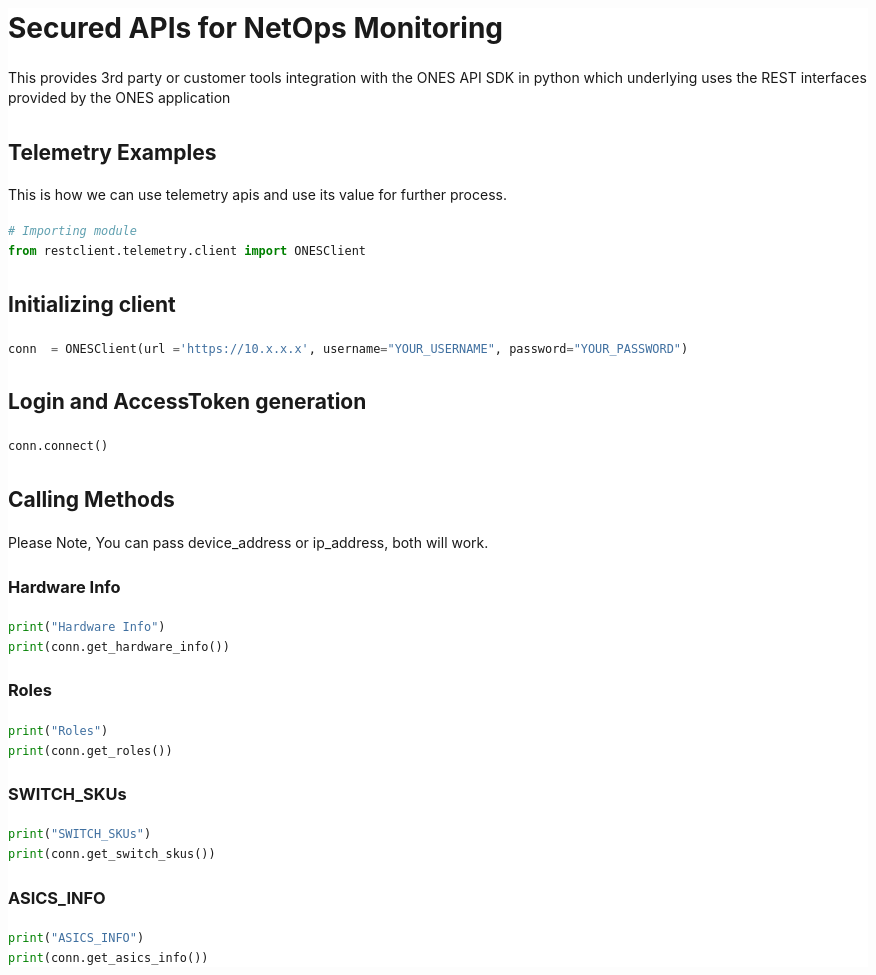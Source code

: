 # Secured APIs for NetOps Monitoring

This provides 3rd party or customer tools integration with the ONES API SDK in python which underlying uses the REST interfaces provided by the ONES application 

## Telemetry Examples
This is how we can use telemetry apis and use its value for further process.

```py
# Importing module
from restclient.telemetry.client import ONESClient 
```


## Initializing client 
```py
conn  = ONESClient(url ='https://10.x.x.x', username="YOUR_USERNAME", password="YOUR_PASSWORD")
```
## Login and AccessToken generation
```py
conn.connect() 
```

##  Calling Methods

Please Note, You can pass device_address or ip_address, both will work.

### Hardware Info
```py
print("Hardware Info")
print(conn.get_hardware_info())
```

### Roles
```py
print("Roles")
print(conn.get_roles())
```

### SWITCH_SKUs
```py
print("SWITCH_SKUs")
print(conn.get_switch_skus())
```

### ASICS_INFO
```py
print("ASICS_INFO")
print(conn.get_asics_info())
```
